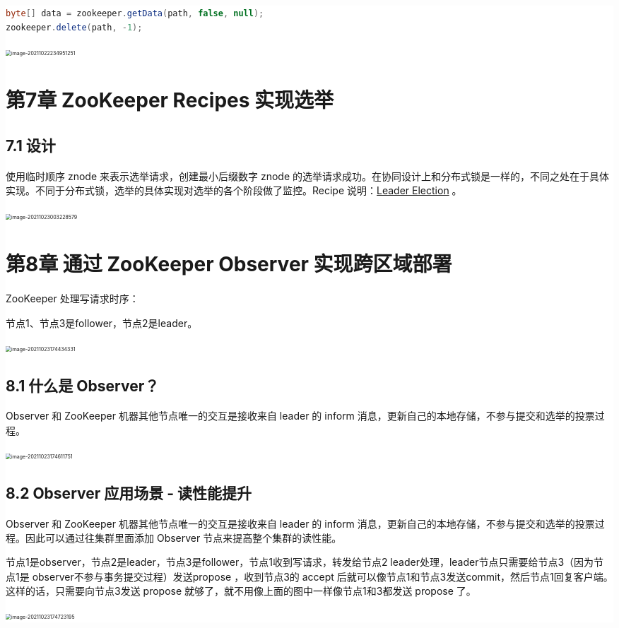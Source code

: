 

```java
byte[] data = zookeeper.getData(path, false, null);
zookeeper.delete(path, -1);
```

<img src="http://blog-1259650185.cosbj.myqcloud.com/img/202110/22/1634917791.png" alt="image-20211022234951251" style="zoom:50%;" />



# 第7章 ZooKeeper Recipes 实现选举

## 7.1 设计

使用临时顺序 znode 来表示选举请求，创建最小后缀数字 znode 的选举请求成功。在协同设计上和分布式锁是一样的，不同之处在于具体实现。不同于分布式锁，选举的具体实现对选举的各个阶段做了监控。Recipe 说明：[Leader Election](http://zookeeper.apache.org/doc/current/recipes.html#sc_leaderElection) 。

<img src="http://blog-1259650185.cosbj.myqcloud.com/img/202110/23/1634920348.png" alt="image-20211023003228579" style="zoom:50%;" />



# 第8章 通过 ZooKeeper Observer 实现跨区域部署

ZooKeeper 处理写请求时序：

节点1、节点3是follower，节点2是leader。



<img src="http://blog-1259650185.cosbj.myqcloud.com/img/202110/23/1634982274.png" alt="image-20211023174434331" style="zoom:50%;" />



## 8.1 什么是 Observer？

Observer 和 ZooKeeper 机器其他节点唯一的交互是接收来自 leader 的 inform 消息，更新自己的本地存储，不参与提交和选举的投票过程。

<img src="http://blog-1259650185.cosbj.myqcloud.com/img/202110/23/1634982371.png" alt="image-20211023174611751" style="zoom:50%;" />



## 8.2 Observer 应用场景 - 读性能提升

Observer 和 ZooKeeper 机器其他节点唯一的交互是接收来自 leader 的 inform 消息，更新自己的本地存储，不参与提交和选举的投票过程。因此可以通过往集群里面添加 Observer 节点来提高整个集群的读性能。

节点1是observer，节点2是leader，节点3是follower，节点1收到写请求，转发给节点2 leader处理，leader节点只需要给节点3（因为节点1是 observer不参与事务提交过程）发送propose ，收到节点3的 accept 后就可以像节点1和节点3发送commit，然后节点1回复客户端。这样的话，只需要向节点3发送 propose 就够了，就不用像上面的图中一样像节点1和3都发送 propose 了。

<img src="http://blog-1259650185.cosbj.myqcloud.com/img/202110/23/1634982443.png" alt="image-20211023174723195" style="zoom:50%;" />

